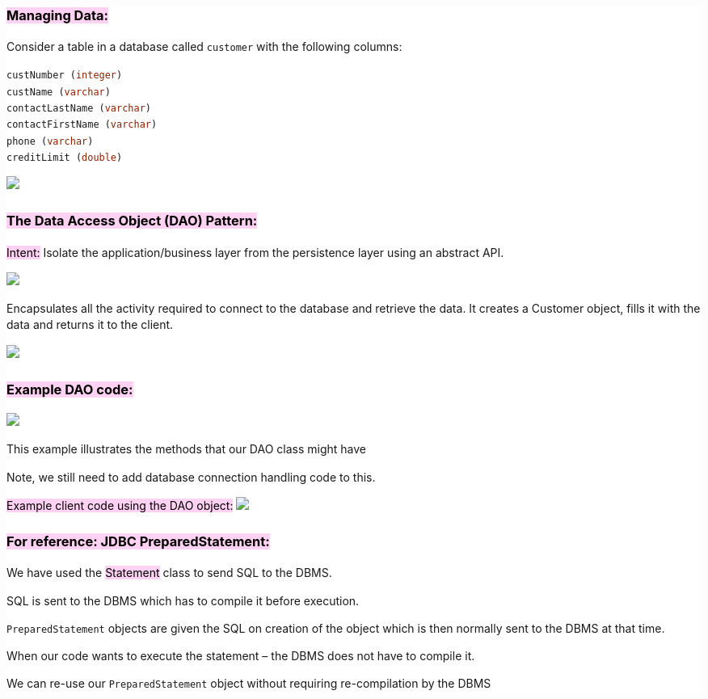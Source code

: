 ### <mark style="background: #FFB8EBA6;">Managing Data:</mark>

Consider a table in a database called ``customer`` with the following columns:  
```SQL
custNumber (integer)  
custName (varchar)  
contactLastName (varchar)  
contactFirstName (varchar)  
phone (varchar)  
creditLimit (double)
```

![](https://i.imgur.com/bIjAIDX.png)

### <mark style="background: #FFB8EBA6;">The Data Access Object (DAO) Pattern:</mark>

<mark style="background: #FFB8EBA6;">Intent:</mark> Isolate the application/business layer from the persistence layer using an abstract API.

![](https://i.imgur.com/Eh5ugrh.png)

Encapsulates all the activity required to connect to the database and retrieve the data. It creates a Customer object, fills it with the data and returns it to the client.

![](https://i.imgur.com/kZUiWmJ.png)

### <mark style="background: #FFB8EBA6;">Example DAO code:</mark>

![](https://i.imgur.com/sH0OppO.png)

This example illustrates the methods that our DAO class might have

Note, we still need to add database connection handling code to this.

<mark style="background: #FFB8EBA6;">Example client code using the DAO object:</mark>
![](https://i.imgur.com/sDaUDfl.png)

### <mark style="background: #FFB8EBA6;">For reference: JDBC PreparedStatement:</mark>

We have used the <mark style="background: #FFB8EBA6;">Statement</mark> class to send SQL to the DBMS.  

SQL is sent to the DBMS which has to compile it before execution.  

``PreparedStatement`` objects are given the SQL on creation of the object which is then normally sent to the DBMS at that time.  

When our code wants to execute the statement – the DBMS does not have to compile it.  

We can re-use our ``PreparedStatement`` object without requiring re-compilation by the DBMS
